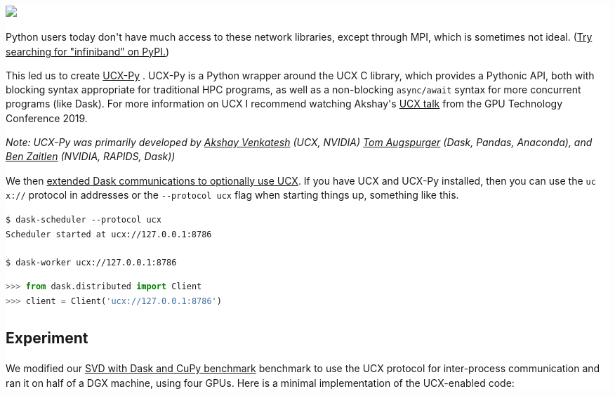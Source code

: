 <a href="http://www.openucx.org/wp-content/uploads/2015/07/ucx-architecture-1024x505.jpg">
<img src="http://www.openucx.org/wp-content/uploads/2015/07/ucx-architecture-1024x505.jpg"
     width="100%" /></a>

Python users today don't have much access to these network libraries, except
through MPI, which is sometimes not ideal. ([Try searching for "infiniband" on
PyPI.](https://pypi.org/search/?q=infiniband))

This led us to create [UCX-Py](https://github.com/Akshay-Venkatesh/ucx-py/)
.
UCX-Py is a Python wrapper around the UCX C library, which provides a Pythonic
API, both with blocking syntax appropriate for traditional HPC programs, as
well as a non-blocking `async/await` syntax for more concurrent programs (like
Dask).
For more information on UCX I recommend watching Akshay's [UCX
talk](https://on-demand-gtc.gputechconf.com/gtcnew/sessionview.php?sessionName=s9679-ucx-python%3a+a+flexible+communication+library+for+python+applications)
from the GPU Technology Conference 2019.


*Note: UCX-Py was primarily developed by [Akshay Venkatesh](https://github.com/Akshay-Venkatesh/) (UCX, NVIDIA)
[Tom Augspurger](https://tomaugspurger.github.io/) (Dask, Pandas, Anaconda),
and [Ben Zaitlen](https://github.com/quasiben/) (NVIDIA, RAPIDS, Dask))*

<video width="560" height="315" controls>
    <source src="https://developer.download.nvidia.com/video/gputechconf/gtc/2019/video/S9679/s9679-ucx-python-a-flexible-communication-library-for-python-applications.mp4"
            type="video/mp4">
</video>

We then [extended Dask communications to optionally use UCX](https://github.com/dask/distributed/blob/master/distributed/comm/ucx.py).
If you have UCX and UCX-Py installed, then you can use the `ucx://` protocol in
addresses or the `--protocol ucx` flag when starting things up, something like
this.

```
$ dask-scheduler --protocol ucx
Scheduler started at ucx://127.0.0.1:8786

$ dask-worker ucx://127.0.0.1:8786
```

```python
>>> from dask.distributed import Client
>>> client = Client('ucx://127.0.0.1:8786')
```

Experiment
----------

We modified our [SVD with Dask and CuPy
benchmark](https://github.com/mrocklin/dask-gpu-benchmarks/blob/master/cupy-svd.ipynb)
benchmark to use the UCX protocol for inter-process communication and ran it on
half of a DGX machine, using four GPUs. Here is a minimal implementation of the
UCX-enabled code:
